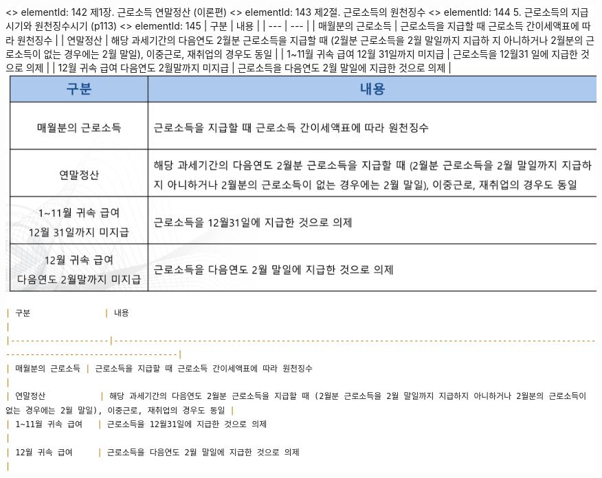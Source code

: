 <<BLOCKEND>>
elementId: 142
제1장. 근로소득 연말정산 (이론편)
<<BLOCKEND>>
elementId: 143
제2절. 근로소득의 원천징수
<<BLOCKEND>>
elementId: 144
5. 근로소득의 지급시기와 원천징수시기 (p113)
<<BLOCKEND>>
elementId: 145
| 구분 | 내용 |
| --- | --- |
| 매월분의 근로소득 | 근로소득을 지급할 때 근로소득 간이세액표에 따라 원천징수 |
| 연말정산 | 해당 과세기간의 다음연도 2월분 근로소득을 지급할 때 (2월분 근로소득을 2월 말일까지 지급하 지 아니하거나 2월분의 근로소득이 없는 경우에는 2월 말일), 이중근로, 재취업의 경우도 동일 |
| 1~11월 귀속 급여 12월 31일까지 미지급 | 근로소득을 12월31 일에 지급한 것으로 의제 |
| 12월 귀속 급여 다음연도 2월말까지 미지급 | 근로소득을 다음연도 2월 말일에 지급한 것으로 의제 |
![id_145](./Items/145_page_28_table_1.png)

```markdown
| 구분               | 내용                                                                                                                                  |
|--------------------|-------------------------------------------------------------------------------------------------------------------------------------|
| 매월분의 근로소득 | 근로소득을 지급할 때 근로소득 간이세액표에 따라 원천징수                                                                                   |
| 연말정산           | 해당 과세기간의 다음연도 2월분 근로소득을 지급할 때 (2월분 근로소득을 2월 말일까지 지급하지 아니하거나 2월분의 근로소득이 없는 경우에는 2월 말일), 이중근로, 재취업의 경우도 동일 |
| 1~11월 귀속 급여   | 근로소득을 12월31일에 지급한 것으로 의제                                                                                                   |
| 12월 귀속 급여     | 근로소득을 다음연도 2월 말일에 지급한 것으로 의제                                                                                           |
```
